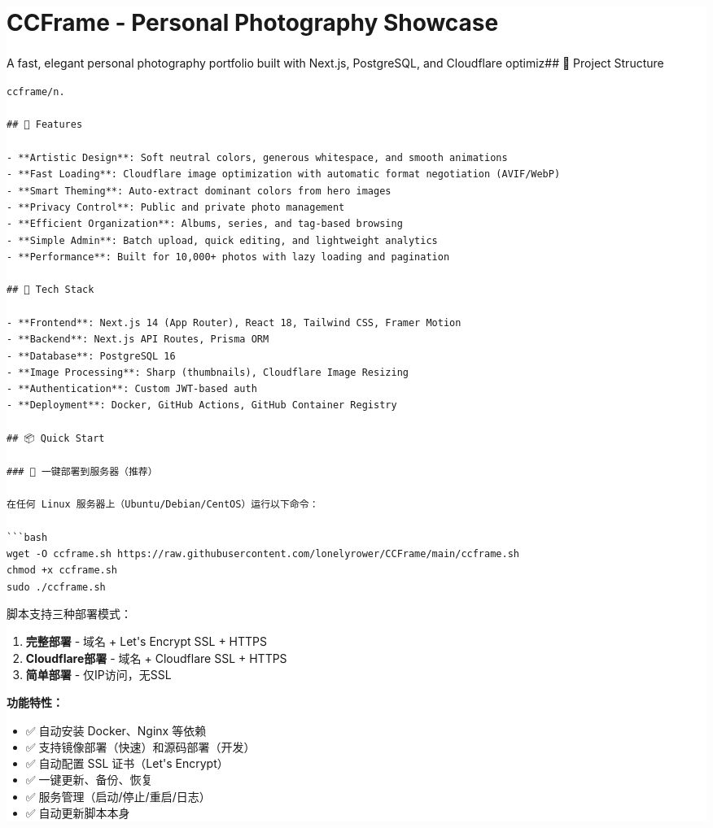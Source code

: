 # CCFrame - Personal Photography Showcase

A fast, elegant personal photography portfolio built with Next.js, PostgreSQL, and Cloudflare optimiz## 📝 Project Structure

```text
ccframe/n.

## 🎨 Features

- **Artistic Design**: Soft neutral colors, generous whitespace, and smooth animations
- **Fast Loading**: Cloudflare image optimization with automatic format negotiation (AVIF/WebP)
- **Smart Theming**: Auto-extract dominant colors from hero images
- **Privacy Control**: Public and private photo management
- **Efficient Organization**: Albums, series, and tag-based browsing
- **Simple Admin**: Batch upload, quick editing, and lightweight analytics
- **Performance**: Built for 10,000+ photos with lazy loading and pagination

## 🚀 Tech Stack

- **Frontend**: Next.js 14 (App Router), React 18, Tailwind CSS, Framer Motion
- **Backend**: Next.js API Routes, Prisma ORM
- **Database**: PostgreSQL 16
- **Image Processing**: Sharp (thumbnails), Cloudflare Image Resizing
- **Authentication**: Custom JWT-based auth
- **Deployment**: Docker, GitHub Actions, GitHub Container Registry

## 📦 Quick Start

### 🚀 一键部署到服务器（推荐）

在任何 Linux 服务器上（Ubuntu/Debian/CentOS）运行以下命令：

```bash
wget -O ccframe.sh https://raw.githubusercontent.com/lonelyrower/CCFrame/main/ccframe.sh
chmod +x ccframe.sh
sudo ./ccframe.sh
```

脚本支持三种部署模式：

1. **完整部署** - 域名 + Let's Encrypt SSL + HTTPS
2. **Cloudflare部署** - 域名 + Cloudflare SSL + HTTPS
3. **简单部署** - 仅IP访问，无SSL

**功能特性：**

- ✅ 自动安装 Docker、Nginx 等依赖
- ✅ 支持镜像部署（快速）和源码部署（开发）
- ✅ 自动配置 SSL 证书（Let's Encrypt）
- ✅ 一键更新、备份、恢复
- ✅ 服务管理（启动/停止/重启/日志）
- ✅ 自动更新脚本本身

